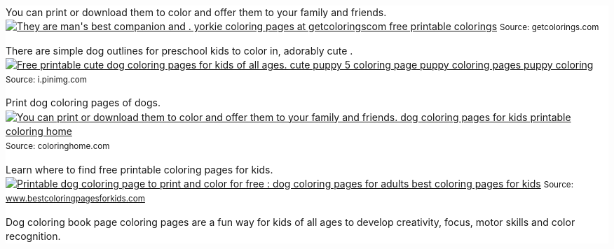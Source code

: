 You can print or download them to color and offer them to your family and friends.
[![They are man&#039;s best companion and . yorkie coloring pages at getcoloringscom free printable colorings](https://tse2.mm.bing.net/th?id=OIP.4mJaavJueJ89DXzrLvcCBwHaMj&amp;pid=Api "yorkie coloring pages at getcoloringscom free printable colorings")](http://getcolorings.com/images/yorkie-coloring-pages-33.jpg)
<small>Source: getcolorings.com</small>

There are simple dog outlines for preschool kids to color in, adorably cute .
[![Free printable cute dog coloring pages for kids of all ages. cute puppy 5 coloring page puppy coloring pages puppy coloring](https://tse3.mm.bing.net/th?id=OIP.hBzWEcMVMbn3_4vioH1DkQHaJs&amp;pid=Api "cute puppy 5 coloring page puppy coloring pages puppy coloring")](https://i.pinimg.com/736x/f5/93/94/f593945127b8be6d099b840999254bfe.jpg)
<small>Source: i.pinimg.com</small>

Print dog coloring pages of dogs.
[![You can print or download them to color and offer them to your family and friends. dog coloring pages for kids printable coloring home](https://tse2.mm.bing.net/th?id=OIP.1ifYMJ3JxY_eF9CnxAfKFwHaJQ&amp;pid=Api "dog coloring pages for kids printable coloring home")](http://coloringhome.com/coloring/pcq/rjo/pcqrjoRc9.jpg)
<small>Source: coloringhome.com</small>

Learn where to find free printable coloring pages for kids.
[![Printable dog coloring page to print and color for free : dog coloring pages for adults best coloring pages for kids](https://tse4.mm.bing.net/th?id=OIP._980V3LRFTjqg_22YsDSSgHaHa&amp;pid=Api "dog coloring pages for adults best coloring pages for kids")](https://www.bestcoloringpagesforkids.com/wp-content/uploads/2019/03/Cute-Dog-Coloring-Pages-for-Adults.jpg)
<small>Source: www.bestcoloringpagesforkids.com</small>

Dog coloring book page coloring pages are a fun way for kids of all ages to develop creativity, focus, motor skills and color recognition.
